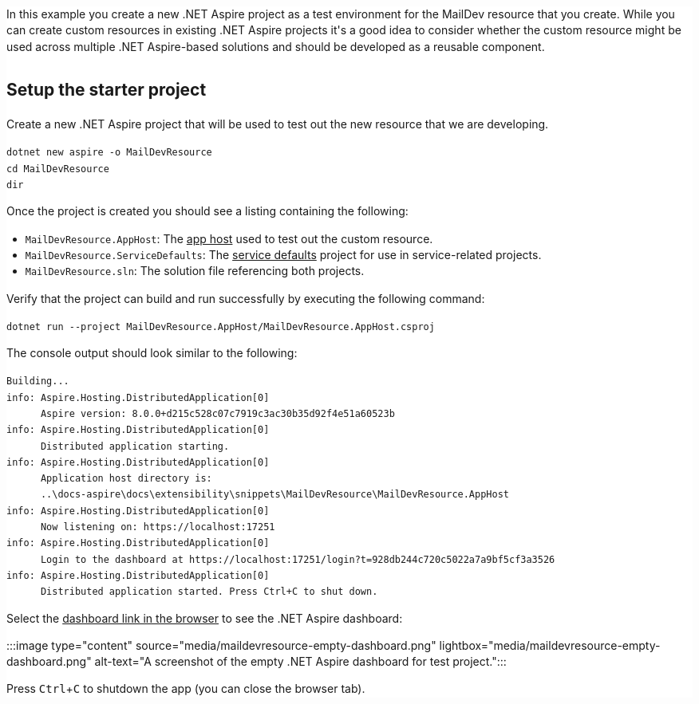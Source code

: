 In this example you create a new .NET Aspire project as a test environment for the MailDev resource that you create. While you can create custom resources in existing .NET Aspire projects it's a good idea to consider whether the custom resource might be used across multiple .NET Aspire-based solutions and should be developed as a reusable component.

## Setup the starter project

Create a new .NET Aspire project that will be used to test out the new resource that we are developing.

```dotnetcli
dotnet new aspire -o MailDevResource
cd MailDevResource
dir
```

Once the project is created you should see a listing containing the following:

- `MailDevResource.AppHost`: The [app host](../fundamentals/app-host-overview.md) used to test out the custom resource.
- `MailDevResource.ServiceDefaults`: The [service defaults](../fundamentals/service-defaults.md) project for use in service-related projects.
- `MailDevResource.sln`: The solution file referencing both projects.

Verify that the project can build and run successfully by executing the following command:

```dotnetcli
dotnet run --project MailDevResource.AppHost/MailDevResource.AppHost.csproj
```

The console output should look similar to the following:

```dotnetcli
Building...
info: Aspire.Hosting.DistributedApplication[0]
      Aspire version: 8.0.0+d215c528c07c7919c3ac30b35d92f4e51a60523b
info: Aspire.Hosting.DistributedApplication[0]
      Distributed application starting.
info: Aspire.Hosting.DistributedApplication[0]
      Application host directory is:
      ..\docs-aspire\docs\extensibility\snippets\MailDevResource\MailDevResource.AppHost
info: Aspire.Hosting.DistributedApplication[0]
      Now listening on: https://localhost:17251
info: Aspire.Hosting.DistributedApplication[0]
      Login to the dashboard at https://localhost:17251/login?t=928db244c720c5022a7a9bf5cf3a3526
info: Aspire.Hosting.DistributedApplication[0]
      Distributed application started. Press Ctrl+C to shut down.
```

Select the [dashboard link in the browser](../fundamentals/dashboard/explore.md#dashboard-authentication) to see the .NET Aspire dashboard:

:::image type="content" source="media/maildevresource-empty-dashboard.png" lightbox="media/maildevresource-empty-dashboard.png" alt-text="A screenshot of the empty .NET Aspire dashboard for test project.":::

Press <kbd>Ctrl</kbd>+<kbd>C</kbd> to shutdown the app (you can close the browser tab).
